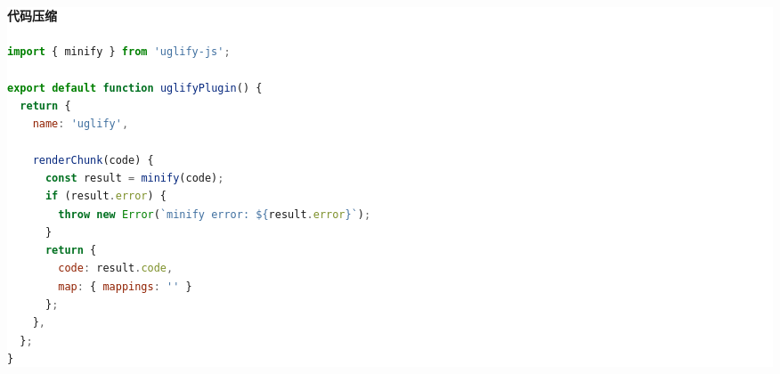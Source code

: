 #### 代码压缩

```javascript
import { minify } from 'uglify-js';

export default function uglifyPlugin() {
  return {
    name: 'uglify',

    renderChunk(code) {
      const result = minify(code);
      if (result.error) {
        throw new Error(`minify error: ${result.error}`);
      }
      return {
        code: result.code,
        map: { mappings: '' }
      };
    },
  };
}
```


